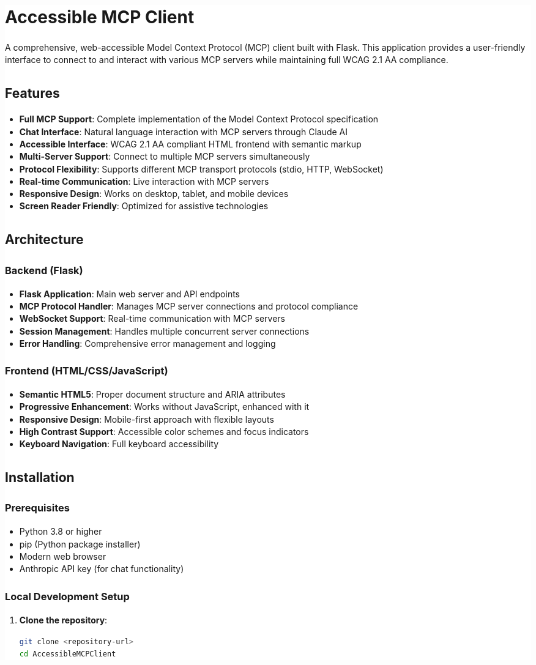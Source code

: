 # Accessible MCP Client

A comprehensive, web-accessible Model Context Protocol (MCP) client built with Flask. This application provides a user-friendly interface to connect to and interact with various MCP servers while maintaining full WCAG 2.1 AA compliance.

## Features

- **Full MCP Support**: Complete implementation of the Model Context Protocol specification
- **Chat Interface**: Natural language interaction with MCP servers through Claude AI
- **Accessible Interface**: WCAG 2.1 AA compliant HTML frontend with semantic markup
- **Multi-Server Support**: Connect to multiple MCP servers simultaneously
- **Protocol Flexibility**: Supports different MCP transport protocols (stdio, HTTP, WebSocket)
- **Real-time Communication**: Live interaction with MCP servers
- **Responsive Design**: Works on desktop, tablet, and mobile devices
- **Screen Reader Friendly**: Optimized for assistive technologies

## Architecture

### Backend (Flask)
- **Flask Application**: Main web server and API endpoints
- **MCP Protocol Handler**: Manages MCP server connections and protocol compliance
- **WebSocket Support**: Real-time communication with MCP servers
- **Session Management**: Handles multiple concurrent server connections
- **Error Handling**: Comprehensive error management and logging

### Frontend (HTML/CSS/JavaScript)
- **Semantic HTML5**: Proper document structure and ARIA attributes
- **Progressive Enhancement**: Works without JavaScript, enhanced with it
- **Responsive Design**: Mobile-first approach with flexible layouts
- **High Contrast Support**: Accessible color schemes and focus indicators
- **Keyboard Navigation**: Full keyboard accessibility

## Installation

### Prerequisites
- Python 3.8 or higher
- pip (Python package installer)
- Modern web browser
- Anthropic API key (for chat functionality)

### Local Development Setup

1. **Clone the repository**:
   ```bash
   git clone <repository-url>
   cd AccessibleMCPClient
   ```

